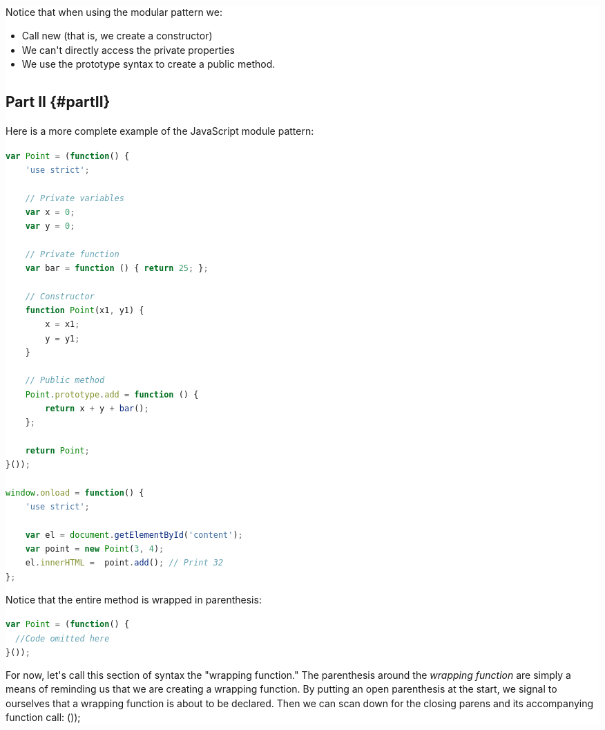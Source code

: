 Notice that when using the modular pattern we:

-   Call new (that is, we create a constructor)
-   We can't directly access the private properties
-   We use the prototype syntax to create a public method.

Part II {#partII}
-------

Here is a more complete example of the JavaScript module pattern: 

```javascript
var Point = (function() {
    'use strict';

    // Private variables
    var x = 0;
    var y = 0;

    // Private function
    var bar = function () { return 25; };

    // Constructor
    function Point(x1, y1) {
        x = x1;
        y = y1;
    }    

    // Public method
    Point.prototype.add = function () {
        return x + y + bar();
    };      

    return Point;
}());

window.onload = function() {
    'use strict';

    var el = document.getElementById('content');    
    var point = new Point(3, 4);      
    el.innerHTML =  point.add(); // Print 32    
};
```

Notice that the entire method is wrapped in parenthesis:

```javascript
var Point = (function() {
  //Code omitted here
}());
```
For now, let's call this section of syntax the "wrapping function." The
parenthesis around the *wrapping function* are simply a means of reminding us that we are creating a wrapping function. By putting an open parenthesis at the start, we signal to ourselves that a wrapping function is about to be declared. Then we can scan down for the closing parens and its accompanying function call: ());
